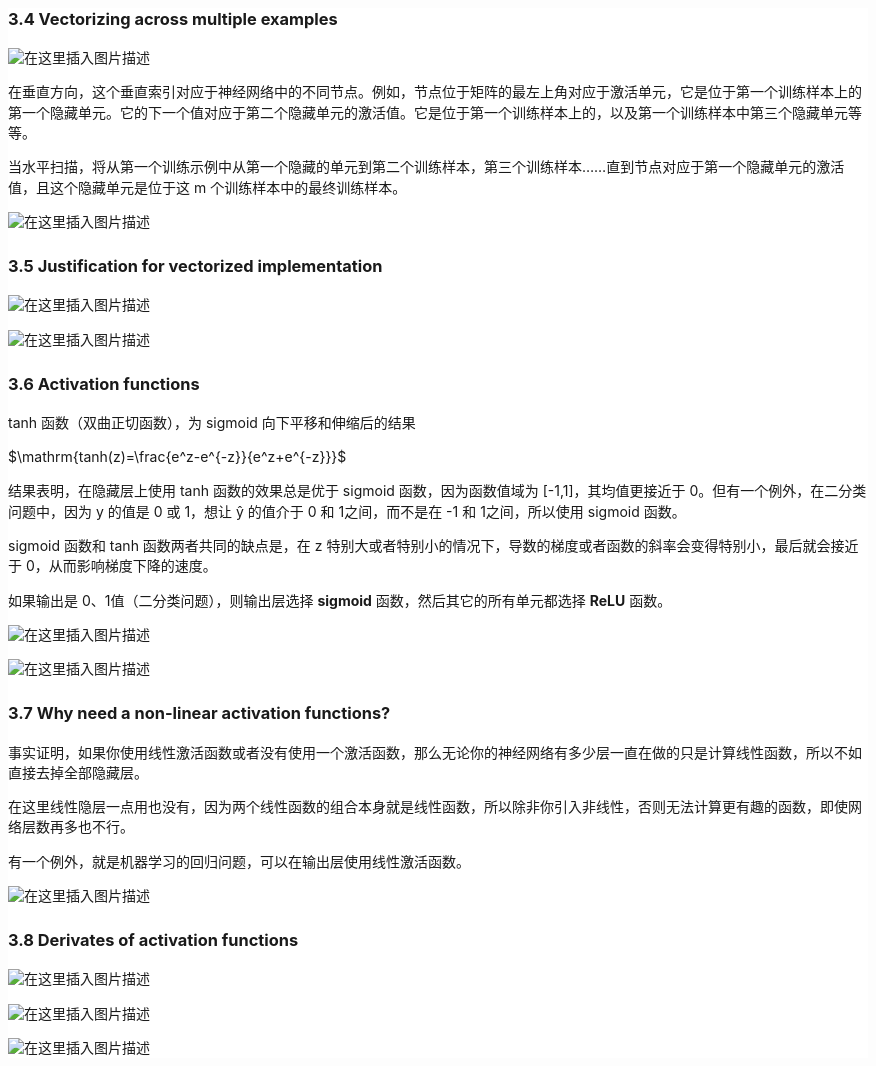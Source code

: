 ### 3.4 Vectorizing across multiple examples

![在这里插入图片描述](https://img-blog.csdnimg.cn/2020040610004118.png)



在垂直方向，这个垂直索引对应于神经网络中的不同节点。例如，节点位于矩阵的最左上角对应于激活单元，它是位于第一个训练样本上的第一个隐藏单元。它的下一个值对应于第二个隐藏单元的激活值。它是位于第一个训练样本上的，以及第一个训练样本中第三个隐藏单元等等。

当水平扫描，将从第一个训练示例中从第一个隐藏的单元到第二个训练样本，第三个训练样本……直到节点对应于第一个隐藏单元的激活值，且这个隐藏单元是位于这 m 个训练样本中的最终训练样本。

![在这里插入图片描述](https://img-blog.csdnimg.cn/20200406100935188.png)

### 3.5 Justification for vectorized implementation

![在这里插入图片描述](https://img-blog.csdnimg.cn/20200406101857608.png)

![在这里插入图片描述](https://img-blog.csdnimg.cn/20200406102105185.png)

### 3.6 Activation functions

tanh 函数（双曲正切函数），为 sigmoid 向下平移和伸缩后的结果

$\mathrm{tanh(z)=\frac{e^z-e^{-z}}{e^z+e^{-z}}}$

结果表明，在隐藏层上使用 tanh 函数的效果总是优于 sigmoid 函数，因为函数值域为 [-1,1]，其均值更接近于 0。但有一个例外，在二分类问题中，因为 y 的值是 0 或 1，想让 $\mathrm{\hat{y}}$ 的值介于 0 和 1之间，而不是在 -1 和 1之间，所以使用 sigmoid 函数。

sigmoid 函数和 tanh 函数两者共同的缺点是，在 z 特别大或者特别小的情况下，导数的梯度或者函数的斜率会变得特别小，最后就会接近于 0，从而影响梯度下降的速度。


如果输出是 0、1值（二分类问题），则输出层选择 **sigmoid** 函数，然后其它的所有单元都选择 **ReLU** 函数。

![在这里插入图片描述](https://img-blog.csdnimg.cn/2020040610300625.png?)

![在这里插入图片描述](https://img-blog.csdnimg.cn/20200406103136587.png)

### 3.7 Why need a non-linear activation functions?

事实证明，如果你使用线性激活函数或者没有使用一个激活函数，那么无论你的神经网络有多少层一直在做的只是计算线性函数，所以不如直接去掉全部隐藏层。

在这里线性隐层一点用也没有，因为两个线性函数的组合本身就是线性函数，所以除非你引入非线性，否则无法计算更有趣的函数，即使网络层数再多也不行。

有一个例外，就是机器学习的回归问题，可以在输出层使用线性激活函数。

![在这里插入图片描述](https://img-blog.csdnimg.cn/20200406110608189.png)

### 3.8 Derivates of activation functions

![在这里插入图片描述](https://img-blog.csdnimg.cn/2020040611111112.png)

![在这里插入图片描述](https://img-blog.csdnimg.cn/20200406111400824.png)

![在这里插入图片描述](https://img-blog.csdnimg.cn/20200406111622470.png)
